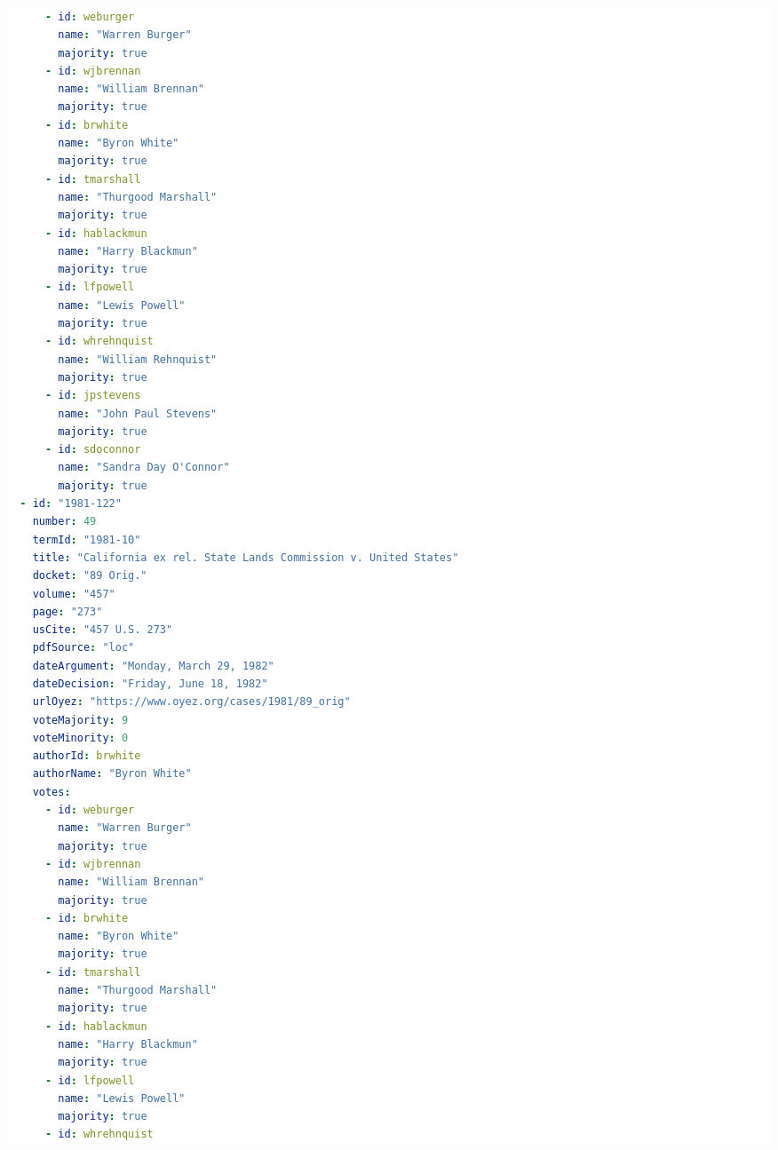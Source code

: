 ```yaml
      - id: weburger
        name: "Warren Burger"
        majority: true
      - id: wjbrennan
        name: "William Brennan"
        majority: true
      - id: brwhite
        name: "Byron White"
        majority: true
      - id: tmarshall
        name: "Thurgood Marshall"
        majority: true
      - id: hablackmun
        name: "Harry Blackmun"
        majority: true
      - id: lfpowell
        name: "Lewis Powell"
        majority: true
      - id: whrehnquist
        name: "William Rehnquist"
        majority: true
      - id: jpstevens
        name: "John Paul Stevens"
        majority: true
      - id: sdoconnor
        name: "Sandra Day O'Connor"
        majority: true
  - id: "1981-122"
    number: 49
    termId: "1981-10"
    title: "California ex rel. State Lands Commission v. United States"
    docket: "89 Orig."
    volume: "457"
    page: "273"
    usCite: "457 U.S. 273"
    pdfSource: "loc"
    dateArgument: "Monday, March 29, 1982"
    dateDecision: "Friday, June 18, 1982"
    urlOyez: "https://www.oyez.org/cases/1981/89_orig"
    voteMajority: 9
    voteMinority: 0
    authorId: brwhite
    authorName: "Byron White"
    votes:
      - id: weburger
        name: "Warren Burger"
        majority: true
      - id: wjbrennan
        name: "William Brennan"
        majority: true
      - id: brwhite
        name: "Byron White"
        majority: true
      - id: tmarshall
        name: "Thurgood Marshall"
        majority: true
      - id: hablackmun
        name: "Harry Blackmun"
        majority: true
      - id: lfpowell
        name: "Lewis Powell"
        majority: true
      - id: whrehnquist
```